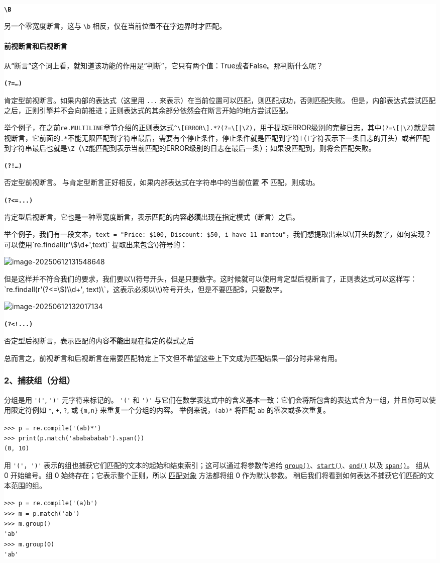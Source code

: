 **`\B`**

另一个零宽度断言，这与 `\b` 相反，仅在当前位置不在字边界时才匹配。

#### 前视断言和后视断言

从“断言”这个词上看，就知道该功能的作用是“判断”，它只有两个值：True或者False。那判断什么呢？

**`(?=…)`**

肯定型前视断言。如果内部的表达式（这里用 `...` 来表示）在当前位置可以匹配，则匹配成功，否则匹配失败。 但是，内部表达式尝试匹配之后，正则引擎并不会向前推进；正则表达式的其余部分依然会在断言开始的地方尝试匹配。

举个例子，在之前`re.MULTILINE`章节介绍的正则表达式`^\[ERROR\].*?(?=\[|\Z)`，用于提取ERROR级别的完整日志，其中`(?=\[|\Z)`就是前视断言，它前面的`.*`不能无限匹配到字符串最后，需要有个停止条件，停止条件就是匹配到字符`[`（`[`字符表示下一条日志的开头）或者匹配到字符串最后也就是`\Z`（`\Z`能匹配到表示当前匹配的ERROR级别的日志在最后一条）；如果没匹配到，则将会匹配失败。

**`(?!…)`**

否定型前视断言。 与肯定型断言正好相反，如果内部表达式在字符串中的当前位置 **不** 匹配，则成功。

**`(?<=...)`**

肯定型后视断言，它也是一种零宽度断言，表示匹配的内容**必须**出现在指定模式（断言）之后。

举个例子，我们有一段文本，`text = "Price: $100, Discount: $50, i have 11 mantou"`，我们想提取出来以\\(开头的数字，如何实现？可以使用\`re.findall(r'\\$\\d+',text)\` 提取出来包含\\)符号的：

![image-20250612131548648](https://img2024.cnblogs.com/blog/516671/202506/516671-20250612151620690-914847687.png)

但是这样并不符合我们的要求，我们要以\\(符号开头，但是只要数字。这时候就可以使用肯定型后视断言了，正则表达式可以这样写：\`re.findall(r'(?<=\\$)\\d+', text)\`，这表示必须以\\)符号开头，但是不要匹配$，只要数字。

![image-20250612132017134](https://img2024.cnblogs.com/blog/516671/202506/516671-20250612151621636-1772674592.png)

**`(?<!...)`**

否定型后视断言，表示匹配的内容**不能**出现在指定的模式之后

总而言之，前视断言和后视断言在需要匹配特定上下文但不希望这些上下文成为匹配结果一部分时非常有用。

### 2、捕获组（分组）

分组是用 `'('`, `')'` 元字符来标记的。 `'('` 和 `')'` 与它们在数学表达式中的含义基本一致：它们会将所包含的表达式合为一组，并且你可以使用限定符例如 `*`, `+`, `?`, 或 `{m,n}` 来重复一个分组的内容。 举例来说，`(ab)*` 将匹配 `ab` 的零次或多次重复。

    >>> p = re.compile('(ab)*')
    >>> print(p.match('ababababab').span())
    (0, 10)
    

用 `'('`，`')'` 表示的组也捕获它们匹配的文本的起始和结束索引；这可以通过将参数传递给 [`group()`](https://docs.python.org/zh-cn/3.13/library/re.html#re.Match.group)、[`start()`](https://docs.python.org/zh-cn/3.13/library/re.html#re.Match.start)、[`end()`](https://docs.python.org/zh-cn/3.13/library/re.html#re.Match.end) 以及 [`span()`](https://docs.python.org/zh-cn/3.13/library/re.html#re.Match.span)。 组从 0 开始编号。组 0 始终存在；它表示整个正则，所以 [匹配对象](https://docs.python.org/zh-cn/3.13/library/re.html#match-objects) 方法都将组 0 作为默认参数。 稍后我们将看到如何表达不捕获它们匹配的文本范围的组。

    >>> p = re.compile('(a)b')
    >>> m = p.match('ab')
    >>> m.group()
    'ab'
    >>> m.group(0)
    'ab'
    